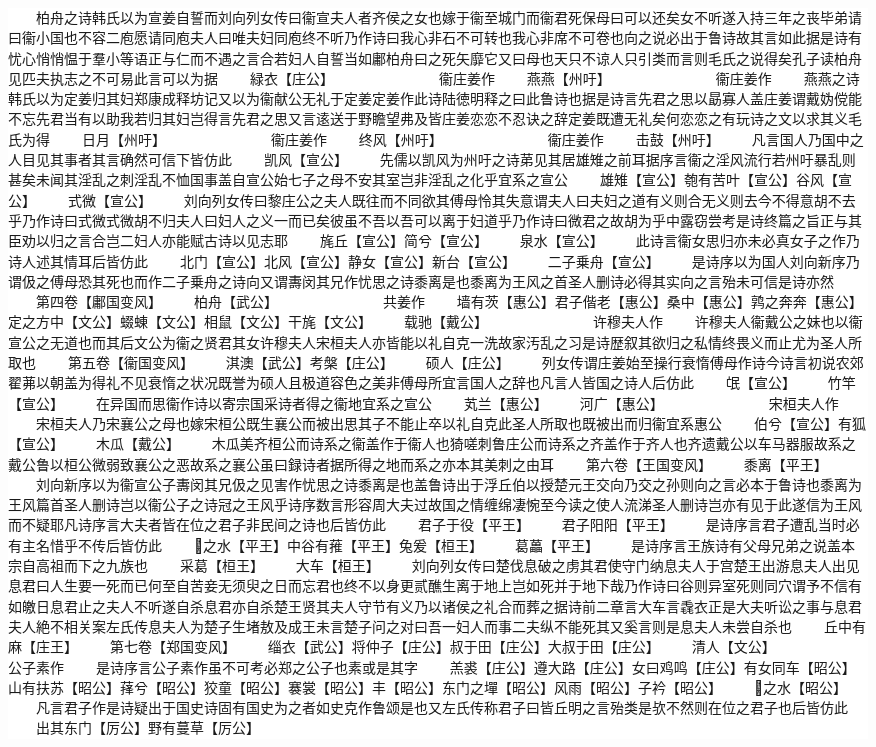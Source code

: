 　　柏舟之诗韩氏以为宣姜自誓而刘向列女传曰衞宣夫人者齐侯之女也嫁于衞至城门而衞君死保母曰可以还矣女不听遂入持三年之丧毕弟请曰衞小国也不容二庖愿请同庖夫人曰唯夫妇同庖终不听乃作诗曰我心非石不可转也我心非席不可卷也向之说必出于鲁诗故其言如此据是诗有忧心悄悄愠于羣小等语正与仁而不遇之言合若妇人自誓当如鄘柏舟曰之死矢靡它又曰母也天只不谅人只引类而言则毛氏之说得矣孔子读柏舟见匹夫执志之不可易此言可以为据
　　緑衣【庄公】　　　　　　　　衞庄姜作
　　燕燕【州吁】　　　　　　　　衞庄姜作
　　燕燕之诗韩氏以为定姜归其妇郑康成释坊记又以为衞献公无礼于定姜定姜作此诗陆徳明释之曰此鲁诗也据是诗言先君之思以勗寡人盖庄姜谓戴妫傥能不忘先君当有以助我若归其妇岂得言先君之思又言逺送于野瞻望弗及皆庄姜恋恋不忍诀之辞定姜既遭无礼矣何恋恋之有玩诗之文以求其义毛氏为得
　　日月【州吁】　　　　　　　　衞庄姜作
　　终风【州吁】　　　　　　　　衞庄姜作
　　击鼓【州吁】
　　凡言国人乃国中之人目见其事者其言确然可信下皆仿此
　　凯风【宣公】
　　先儒以凯风为州吁之诗苐见其居雄雉之前耳据序言衞之淫风流行若州吁暴乱则甚矣未闻其淫乱之刺淫乱不恤国事盖自宣公始七子之母不安其室岂非淫乱之化乎宜系之宣公
　　雄雉【宣公】匏有苦叶【宣公】谷风【宣公】
　　式微【宣公】
　　刘向列女传曰黎庄公之夫人既往而不同欲其傅母怜其失意谓夫人曰夫妇之道有义则合无义则去今不得意胡不去乎乃作诗曰式微式微胡不归夫人曰妇人之义一而已矣彼虽不吾以吾可以离于妇道乎乃作诗曰微君之故胡为乎中露窃尝考是诗终篇之旨正与其臣劝以归之言合岂二妇人亦能赋古诗以见志耶
　　旄丘【宣公】简兮【宣公】
　　泉水【宣公】
　　此诗言衞女思归亦未必真女子之作乃诗人述其情耳后皆仿此
　　北门【宣公】北风【宣公】静女【宣公】新台【宣公】
　　二子乗舟【宣公】
　　是诗序以为国人刘向新序乃谓伋之傅母恐其死也而作二子乗舟之诗向又谓夀闵其兄作忧思之诗黍离是也黍离为王风之首圣人删诗必得其实向之言殆未可信是诗亦然
　　第四卷【鄘国变风】
　　柏舟【武公】　　　　　　　　共姜作
　　墙有茨【惠公】君子偕老【惠公】桑中【惠公】鹑之奔奔【惠公】定之方中【文公】蝃蝀【文公】相鼠【文公】干旄【文公】
　　载驰【戴公】　　　　　　　　许穆夫人作
　　许穆夫人衞戴公之妹也以衞宣公之无道也而其后文公为衞之贤君其女许穆夫人宋桓夫人亦皆能以礼自克一洗故家汚乱之习是诗歴叙其欲归之私情终畏义而止尤为圣人所取也
　　第五卷【衞国变风】
　　淇澳【武公】考槃【庄公】
　　硕人【庄公】
　　列女传谓庄姜始至操行衰惰傅母作诗今诗言初说农郊翟茀以朝盖为得礼不见衰惰之状况既誉为硕人且极道容色之美非傅母所宜言国人之辞也凡言人皆国之诗人后仿此
　　氓【宣公】
　　竹竿【宣公】
　　在异国而思衞作诗以寄宗国采诗者得之衞地宜系之宣公
　　芄兰【惠公】
　　河广【惠公】　　　　　　　　宋桓夫人作
　　宋桓夫人乃宋襄公之母也嫁宋桓公既生襄公而被出思其子不能止卒以礼自克此圣人所取也既被出而归衞宜系惠公
　　伯兮【宣公】有狐【宣公】
　　木瓜【戴公】
　　木瓜美齐桓公而诗系之衞盖作于衞人也猗嗟刺鲁庄公而诗系之齐盖作于齐人也齐遗戴公以车马器服故系之戴公鲁以桓公微弱致襄公之恶故系之襄公虽曰録诗者据所得之地而系之亦本其美刺之由耳
　　第六卷【王国变风】
　　黍离【平王】
　　刘向新序以为衞宣公子夀闵其兄伋之见害作忧思之诗黍离是也盖鲁诗出于浮丘伯以授楚元王交向乃交之孙则向之言必本于鲁诗也黍离为王风篇首圣人删诗岂以衞公子之诗冠之王风乎诗序数言形容周大夫过故国之情缠绵凄惋至今读之使人流涕圣人删诗岂亦有见于此遂信为王风而不疑耶凡诗序言大夫者皆在位之君子非民间之诗也后皆仿此
　　君子于役【平王】
　　君子阳阳【平王】
　　是诗序言君子遭乱当时必有主名惜乎不传后皆仿此
　　之水【平王】中谷有蓷【平王】兔爰【桓王】
　　葛藟【平王】
　　是诗序言王族诗有父母兄弟之说盖本宗自高祖而下之九族也
　　采葛【桓王】
　　大车【桓王】
　　刘向列女传曰楚伐息破之虏其君使守门纳息夫人于宫楚王出游息夫人出见息君曰人生要一死而已何至自苦妾无须臾之日而忘君也终不以身更贰醮生离于地上岂如死并于地下哉乃作诗曰谷则异室死则同穴谓予不信有如皦日息君止之夫人不听遂自杀息君亦自杀楚王贤其夫人守节有义乃以诸侯之礼合而葬之据诗前二章言大车言毳衣正是大夫听讼之事与息君夫人絶不相关案左氏传息夫人为楚子生堵敖及成王未言楚子问之对曰吾一妇人而事二夫纵不能死其又奚言则是息夫人未尝自杀也
　　丘中有麻【庄王】
　　第七卷【郑国变风】
　　缁衣【武公】将仲子【庄公】叔于田【庄公】大叔于田【庄公】
　　清人【文公】　　　　　　　　　公子素作
　　是诗序言公子素作虽不可考必郑之公子也素或是其字
　　羔裘【庄公】遵大路【庄公】女曰鸡鸣【庄公】有女同车【昭公】山有扶苏【昭公】萚兮【昭公】狡童【昭公】褰裳【昭公】丰【昭公】东门之墠【昭公】风雨【昭公】子衿【昭公】
　　之水【昭公】
　　凡言君子作是诗疑出于国史诗固有国史为之者如史克作鲁颂是也又左氏传称君子曰皆丘明之言殆类是欤不然则在位之君子也后皆仿此
　　出其东门【厉公】野有蔓草【厉公】